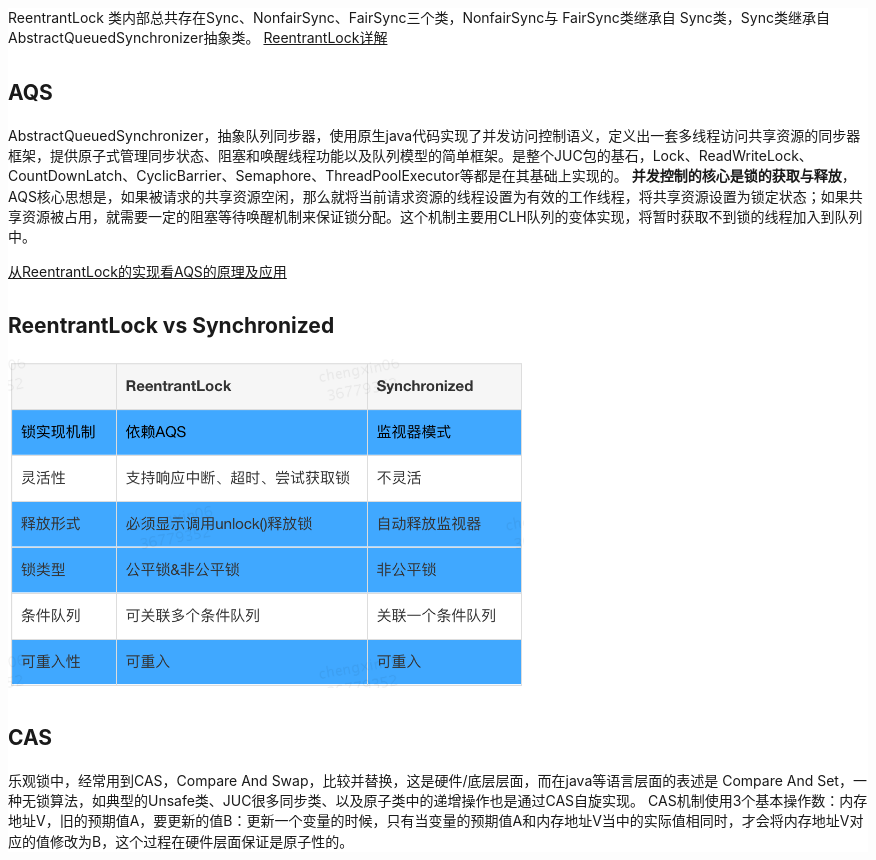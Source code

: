 ReentrantLock 类内部总共存在Sync、NonfairSync、FairSync三个类，NonfairSync与 FairSync类继承自 Sync类，Sync类继承自 AbstractQueuedSynchronizer抽象类。
[ReentrantLock详解](https://blog.csdn.net/zhengzhaoyang122/article/details/110847701)

## AQS
AbstractQueuedSynchronizer，抽象队列同步器，使用原生java代码实现了并发访问控制语义，定义出一套多线程访问共享资源的同步器框架，提供原子式管理同步状态、阻塞和唤醒线程功能以及队列模型的简单框架。是整个JUC包的基石，Lock、ReadWriteLock、CountDownLatch、CyclicBarrier、Semaphore、ThreadPoolExecutor等都是在其基础上实现的。
**并发控制的核心是锁的获取与释放**，AQS核心思想是，如果被请求的共享资源空闲，那么就将当前请求资源的线程设置为有效的工作线程，将共享资源设置为锁定状态；如果共享资源被占用，就需要一定的阻塞等待唤醒机制来保证锁分配。这个机制主要用CLH队列的变体实现，将暂时获取不到锁的线程加入到队列中。

[从ReentrantLock的实现看AQS的原理及应用](https://tech.meituan.com/2019/12/05/aqs-theory-and-apply.html)

## ReentrantLock vs Synchronized
<p align = "left">
<img src="img/reentrantLock_vs_synchronized.png" width="60%" />
</p>

## CAS
乐观锁中，经常用到CAS，Compare And Swap，比较并替换，这是硬件/底层层面，而在java等语言层面的表述是 Compare And Set，一种无锁算法，如典型的Unsafe类、JUC很多同步类、以及原子类中的递增操作也是通过CAS自旋实现。
CAS机制使用3个基本操作数：内存地址V，旧的预期值A，要更新的值B：更新一个变量的时候，只有当变量的预期值A和内存地址V当中的实际值相同时，才会将内存地址V对应的值修改为B，这个过程在硬件层面保证是原子性的。
